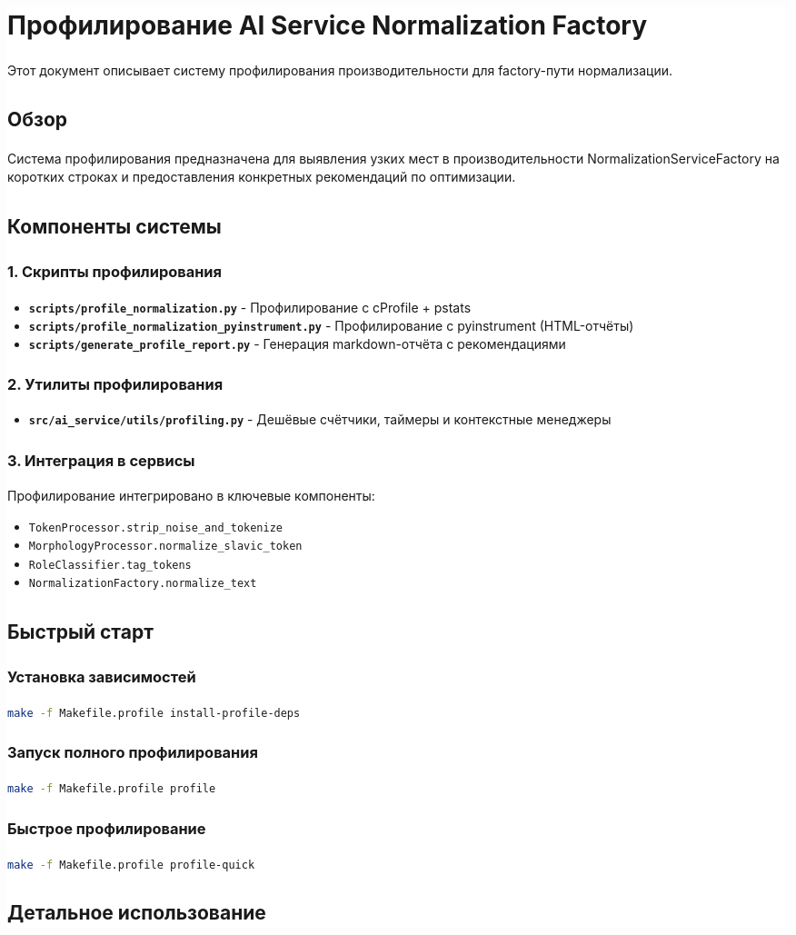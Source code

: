 # Профилирование AI Service Normalization Factory

Этот документ описывает систему профилирования производительности для factory-пути нормализации.

## Обзор

Система профилирования предназначена для выявления узких мест в производительности
NormalizationServiceFactory на коротких строках и предоставления конкретных
рекомендаций по оптимизации.

## Компоненты системы

### 1. Скрипты профилирования

- **`scripts/profile_normalization.py`** - Профилирование с cProfile + pstats
- **`scripts/profile_normalization_pyinstrument.py`** - Профилирование с pyinstrument (HTML-отчёты)
- **`scripts/generate_profile_report.py`** - Генерация markdown-отчёта с рекомендациями

### 2. Утилиты профилирования

- **`src/ai_service/utils/profiling.py`** - Дешёвые счётчики, таймеры и контекстные менеджеры

### 3. Интеграция в сервисы

Профилирование интегрировано в ключевые компоненты:
- `TokenProcessor.strip_noise_and_tokenize`
- `MorphologyProcessor.normalize_slavic_token`
- `RoleClassifier.tag_tokens`
- `NormalizationFactory.normalize_text`

## Быстрый старт

### Установка зависимостей

```bash
make -f Makefile.profile install-profile-deps
```

### Запуск полного профилирования

```bash
make -f Makefile.profile profile
```

### Быстрое профилирование

```bash
make -f Makefile.profile profile-quick
```

## Детальное использование
